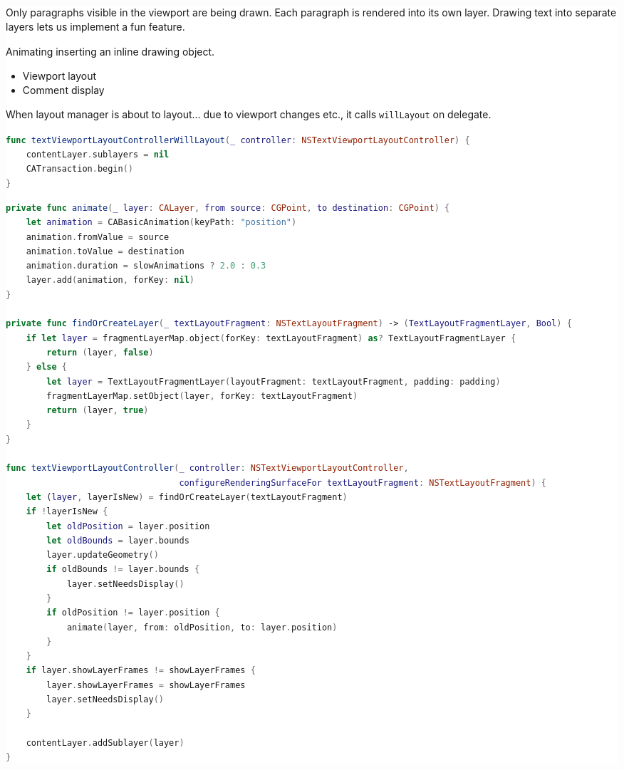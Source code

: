 Only paragraphs visible in the viewport are being drawn.  Each paragraph is rendered into its own layer.  Drawing text into separate layers lets us implement a fun feature.

Animating inserting an inline drawing object.  

* Viewport layout
* Comment display

When layout manager is about to layout... due to viewport changes etc., it calls `willLayout` on delegate.

```swift
func textViewportLayoutControllerWillLayout(_ controller: NSTextViewportLayoutController) {
    contentLayer.sublayers = nil
    CATransaction.begin()
}
```

```swift
private func animate(_ layer: CALayer, from source: CGPoint, to destination: CGPoint) {
    let animation = CABasicAnimation(keyPath: "position")
    animation.fromValue = source
    animation.toValue = destination
    animation.duration = slowAnimations ? 2.0 : 0.3
    layer.add(animation, forKey: nil)
}

private func findOrCreateLayer(_ textLayoutFragment: NSTextLayoutFragment) -> (TextLayoutFragmentLayer, Bool) {
    if let layer = fragmentLayerMap.object(forKey: textLayoutFragment) as? TextLayoutFragmentLayer {
        return (layer, false)
    } else {
        let layer = TextLayoutFragmentLayer(layoutFragment: textLayoutFragment, padding: padding)
        fragmentLayerMap.setObject(layer, forKey: textLayoutFragment)
        return (layer, true)
    }
}

func textViewportLayoutController(_ controller: NSTextViewportLayoutController,
                                  configureRenderingSurfaceFor textLayoutFragment: NSTextLayoutFragment) {
    let (layer, layerIsNew) = findOrCreateLayer(textLayoutFragment)
    if !layerIsNew {
        let oldPosition = layer.position
        let oldBounds = layer.bounds
        layer.updateGeometry()
        if oldBounds != layer.bounds {
            layer.setNeedsDisplay()
        }
        if oldPosition != layer.position {
            animate(layer, from: oldPosition, to: layer.position)
        }
    }
    if layer.showLayerFrames != showLayerFrames {
        layer.showLayerFrames = showLayerFrames
        layer.setNeedsDisplay()
    }
    
    contentLayer.addSublayer(layer)
}
```
